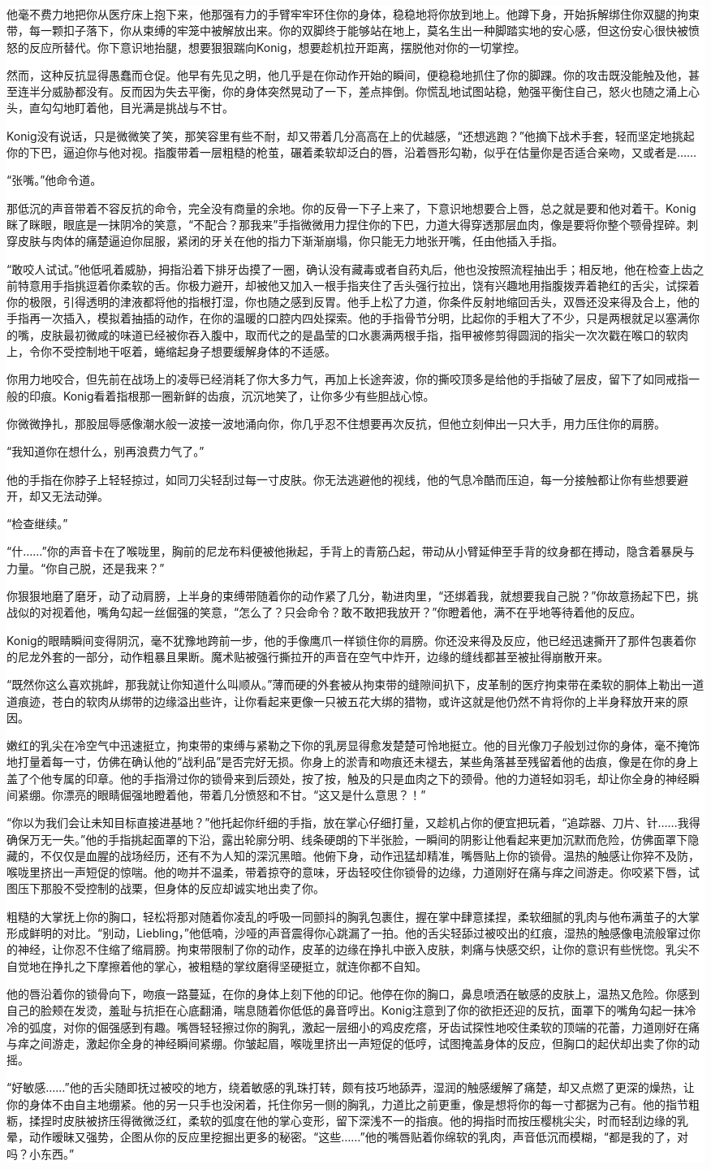 他毫不费力地把你从医疗床上抱下来，他那强有力的手臂牢牢环住你的身体，稳稳地将你放到地上。他蹲下身，开始拆解绑住你双腿的拘束带，每一颗扣子落下，你从束缚的牢笼中被解放出来。你的双脚终于能够站在地上，莫名生出一种脚踏实地的安心感，但这份安心很快被愤怒的反应所替代。你下意识地抬腿，想要狠狠踹向Konig，想要趁机拉开距离，摆脱他对你的一切掌控。

然而，这种反抗显得愚蠢而仓促。他早有先见之明，他几乎是在你动作开始的瞬间，便稳稳地抓住了你的脚踝。你的攻击既没能触及他，甚至连半分威胁都没有。反而因为失去平衡，你的身体突然晃动了一下，差点摔倒。你慌乱地试图站稳，勉强平衡住自己，怒火也随之涌上心头，直勾勾地盯着他，目光满是挑战与不甘。

Konig没有说话，只是微微笑了笑，那笑容里有些不耐，却又带着几分高高在上的优越感，“还想逃跑？”他摘下战术手套，轻而坚定地挑起你的下巴，逼迫你与他对视。指腹带着一层粗糙的枪茧，碾着柔软却泛白的唇，沿着唇形勾勒，似乎在估量你是否适合亲吻，又或者是……

“张嘴。”他命令道。

那低沉的声音带着不容反抗的命令，完全没有商量的余地。你的反骨一下子上来了，下意识地想要合上唇，总之就是要和他对着干。Konig眯了眯眼，眼底是一抹阴冷的笑意，“不配合？那我来”手指微微用力捏住你的下巴，力道大得穿透那层血肉，像是要将你整个颚骨捏碎。刺穿皮肤与肉体的痛楚逼迫你屈服，紧闭的牙关在他的指力下渐渐崩塌，你只能无力地张开嘴，任由他插入手指。

“敢咬人试试。”他低吼着威胁，拇指沿着下排牙齿摸了一圈，确认没有藏毒或者自药丸后，他也没按照流程抽出手；相反地，他在检查上齿之前特意用手指挑逗着你柔软的舌。你极力避开，却被他又加入一根手指夹住了舌头强行拉出，饶有兴趣地用指腹拨弄着艳红的舌尖，试探着你的极限，引得透明的津液都将他的指根打湿，你也随之感到反胃。他手上松了力道，你条件反射地缩回舌头，双唇还没来得及合上，他的手指再一次插入，模拟着抽插的动作，在你的温暖的口腔内四处探索。他的手指骨节分明，比起你的手粗大了不少，只是两根就足以塞满你的嘴，皮肤最初微咸的味道已经被你吞入腹中，取而代之的是晶莹的口水裹满两根手指，指甲被修剪得圆润的指尖一次次戳在喉口的软肉上，令你不受控制地干呕着，蜷缩起身子想要缓解身体的不适感。

你用力地咬合，但先前在战场上的凌辱已经消耗了你大多力气，再加上长途奔波，你的撕咬顶多是给他的手指破了层皮，留下了如同戒指一般的印痕。Konig看着指根那一圈新鲜的齿痕，沉沉地笑了，让你多少有些胆战心惊。

你微微挣扎，那股屈辱感像潮水般一波接一波地涌向你，你几乎忍不住想要再次反抗，但他立刻伸出一只大手，用力压住你的肩膀。

“我知道你在想什么，别再浪费力气了。”

他的手指在你脖子上轻轻掠过，如同刀尖轻刮过每一寸皮肤。你无法逃避他的视线，他的气息冷酷而压迫，每一分接触都让你有些想要避开，却又无法动弹。

“检查继续。”

“什……”你的声音卡在了喉咙里，胸前的尼龙布料便被他揪起，手背上的青筋凸起，带动从小臂延伸至手背的纹身都在搏动，隐含着暴戾与力量。“你自己脱，还是我来？”

你狠狠地磨了磨牙，动了动肩膀，上半身的束缚带随着你的动作紧了几分，勒进肉里，“还绑着我，就想要我自己脱？”你故意扬起下巴，挑战似的对视着他，嘴角勾起一丝倔强的笑意，“怎么了？只会命令？敢不敢把我放开？”你瞪着他，满不在乎地等待着他的反应。

Konig的眼睛瞬间变得阴沉，毫不犹豫地跨前一步，他的手像鹰爪一样锁住你的肩膀。你还没来得及反应，他已经迅速撕开了那件包裹着你的尼龙外套的一部分，动作粗暴且果断。魔术贴被强行撕拉开的声音在空气中炸开，边缘的缝线都甚至被扯得崩散开来。

“既然你这么喜欢挑衅，那我就让你知道什么叫顺从。”薄而硬的外套被从拘束带的缝隙间扒下，皮革制的医疗拘束带在柔软的胴体上勒出一道道痕迹，苍白的软肉从绑带的边缘溢出些许，让你看起来更像一只被五花大绑的猎物，或许这就是他仍然不肯将你的上半身释放开来的原因。

嫩红的乳尖在冷空气中迅速挺立，拘束带的束缚与紧勒之下你的乳房显得愈发楚楚可怜地挺立。他的目光像刀子般划过你的身体，毫不掩饰地打量着每一寸，仿佛在确认他的“战利品”是否完好无损。你身上的淤青和吻痕还未褪去，某些角落甚至残留着他的齿痕，像是在你的身上盖了个他专属的印章。他的手指滑过你的锁骨来到后颈处，按了按，触及的只是血肉之下的颈骨。他的力道轻如羽毛，却让你全身的神经瞬间紧绷。你漂亮的眼睛倔强地瞪着他，带着几分愤怒和不甘。“这又是什么意思？！”

“你以为我们会让未知目标直接进基地？”他托起你纤细的手指，放在掌心仔细打量，又趁机占你的便宜把玩着，“追踪器、刀片、针……我得确保万无一失。”他的手指挑起面罩的下沿，露出轮廓分明、线条硬朗的下半张脸，一瞬间的阴影让他看起来更加沉默而危险，仿佛面罩下隐藏的，不仅仅是血腥的战场经历，还有不为人知的深沉黑暗。他俯下身，动作迅猛却精准，嘴唇贴上你的锁骨。温热的触感让你猝不及防，喉咙里挤出一声短促的惊喘。他的吻并不温柔，带着掠夺的意味，牙齿轻咬住你锁骨的边缘，力道刚好在痛与痒之间游走。你咬紧下唇，试图压下那股不受控制的战栗，但身体的反应却诚实地出卖了你。

粗糙的大掌抚上你的胸口，轻松将那对随着你凌乱的呼吸一同颤抖的胸乳包裹住，握在掌中肆意揉捏，柔软细腻的乳肉与他布满茧子的大掌形成鲜明的对比。“别动，Liebling，”他低喃，沙哑的声音震得你心跳漏了一拍。他的舌尖轻舔过被咬出的红痕，湿热的触感像电流般窜过你的神经，让你忍不住缩了缩肩膀。拘束带限制了你的动作，皮革的边缘在挣扎中嵌入皮肤，刺痛与快感交织，让你的意识有些恍惚。乳尖不自觉地在挣扎之下摩擦着他的掌心，被粗糙的掌纹磨得坚硬挺立，就连你都不自知。

他的唇沿着你的锁骨向下，吻痕一路蔓延，在你的身体上刻下他的印记。他停在你的胸口，鼻息喷洒在敏感的皮肤上，温热又危险。你感到自己的脸颊在发烫，羞耻与抗拒在心底翻涌，喘息随着你低低的鼻音哼出。Konig注意到了你的欲拒还迎的反抗，面罩下的嘴角勾起一抹冷冷的弧度，对你的倔强感到有趣。嘴唇轻轻擦过你的胸乳，激起一层细小的鸡皮疙瘩，牙齿试探性地咬住柔软的顶端的花蕾，力道刚好在痛与痒之间游走，激起你全身的神经瞬间紧绷。你皱起眉，喉咙里挤出一声短促的低哼，试图掩盖身体的反应，但胸口的起伏却出卖了你的动摇。

“好敏感……”他的舌尖随即抚过被咬的地方，绕着敏感的乳珠打转，颇有技巧地舔弄，湿润的触感缓解了痛楚，却又点燃了更深的燥热，让你的身体不由自主地绷紧。他的另一只手也没闲着，托住你另一侧的胸乳，力道比之前更重，像是想将你的每一寸都据为己有。他的指节粗粝，揉捏时皮肤被挤压得微微泛红，柔软的弧度在他的掌心变形，留下深浅不一的指痕。他的拇指时而按压樱桃尖尖，时而轻刮边缘的乳晕，动作暧昧又强势，企图从你的反应里挖掘出更多的秘密。“这些……”他的嘴唇贴着你绵软的乳肉，声音低沉而模糊，“都是我的了，对吗？小东西。”
